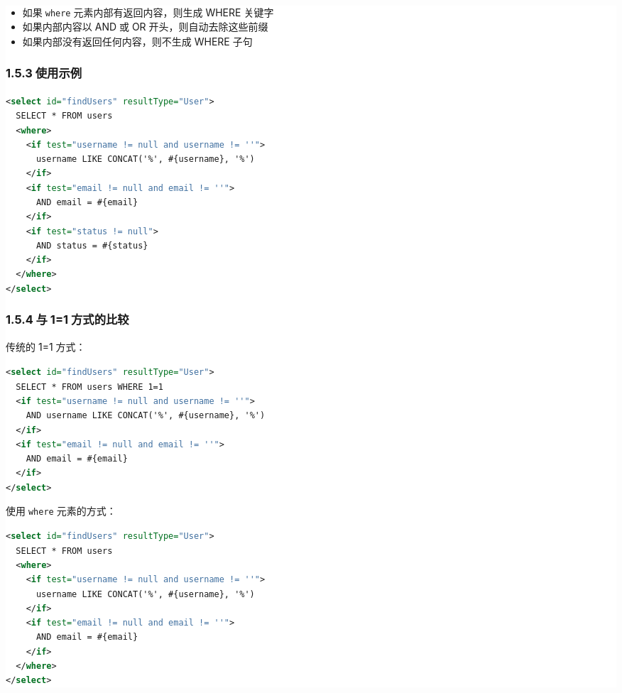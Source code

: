 - 如果 `where` 元素内部有返回内容，则生成 WHERE 关键字
- 如果内部内容以 AND 或 OR 开头，则自动去除这些前缀
- 如果内部没有返回任何内容，则不生成 WHERE 子句

### 1.5.3 使用示例

```xml
<select id="findUsers" resultType="User">
  SELECT * FROM users
  <where>
    <if test="username != null and username != ''">
      username LIKE CONCAT('%', #{username}, '%')
    </if>
    <if test="email != null and email != ''">
      AND email = #{email}
    </if>
    <if test="status != null">
      AND status = #{status}
    </if>
  </where>
</select>
```

### 1.5.4 与 1=1 方式的比较

传统的 1=1 方式：

```xml
<select id="findUsers" resultType="User">
  SELECT * FROM users WHERE 1=1
  <if test="username != null and username != ''">
    AND username LIKE CONCAT('%', #{username}, '%')
  </if>
  <if test="email != null and email != ''">
    AND email = #{email}
  </if>
</select>
```

使用 `where` 元素的方式：

```xml
<select id="findUsers" resultType="User">
  SELECT * FROM users
  <where>
    <if test="username != null and username != ''">
      username LIKE CONCAT('%', #{username}, '%')
    </if>
    <if test="email != null and email != ''">
      AND email = #{email}
    </if>
  </where>
</select>
```
